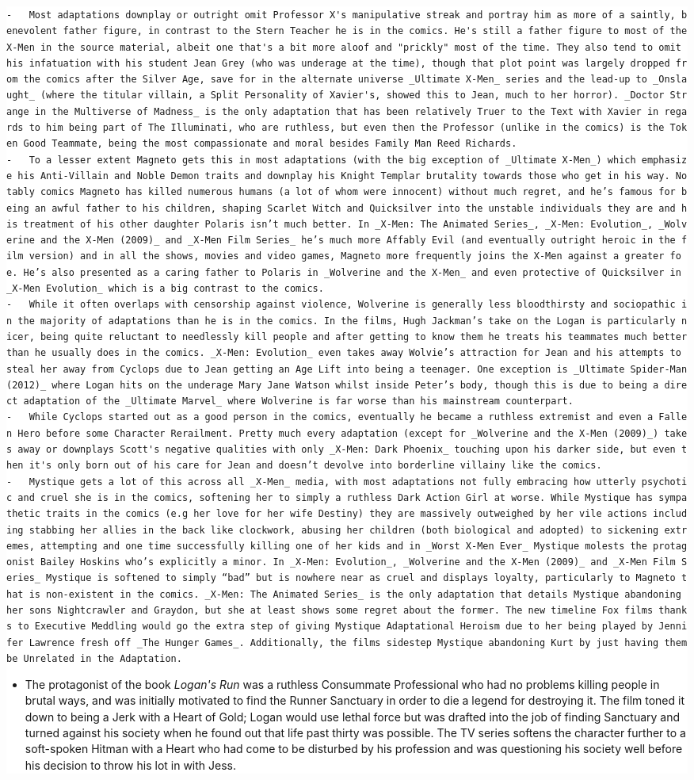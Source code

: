     -   Most adaptations downplay or outright omit Professor X's manipulative streak and portray him as more of a saintly, benevolent father figure, in contrast to the Stern Teacher he is in the comics. He's still a father figure to most of the X-Men in the source material, albeit one that's a bit more aloof and "prickly" most of the time. They also tend to omit his infatuation with his student Jean Grey (who was underage at the time), though that plot point was largely dropped from the comics after the Silver Age, save for in the alternate universe _Ultimate X-Men_ series and the lead-up to _Onslaught_ (where the titular villain, a Split Personality of Xavier's, showed this to Jean, much to her horror). _Doctor Strange in the Multiverse of Madness_ is the only adaptation that has been relatively Truer to the Text with Xavier in regards to him being part of The Illuminati, who are ruthless, but even then the Professor (unlike in the comics) is the Token Good Teammate, being the most compassionate and moral besides Family Man Reed Richards.
    -   To a lesser extent Magneto gets this in most adaptations (with the big exception of _Ultimate X-Men_) which emphasize his Anti-Villain and Noble Demon traits and downplay his Knight Templar brutality towards those who get in his way. Notably comics Magneto has killed numerous humans (a lot of whom were innocent) without much regret, and he’s famous for being an awful father to his children, shaping Scarlet Witch and Quicksilver into the unstable individuals they are and his treatment of his other daughter Polaris isn’t much better. In _X-Men: The Animated Series_, _X-Men: Evolution_, _Wolverine and the X-Men (2009)_ and _X-Men Film Series_ he’s much more Affably Evil (and eventually outright heroic in the film version) and in all the shows, movies and video games, Magneto more frequently joins the X-Men against a greater foe. He’s also presented as a caring father to Polaris in _Wolverine and the X-Men_ and even protective of Quicksilver in _X-Men Evolution_ which is a big contrast to the comics.
    -   While it often overlaps with censorship against violence, Wolverine is generally less bloodthirsty and sociopathic in the majority of adaptations than he is in the comics. In the films, Hugh Jackman’s take on the Logan is particularly nicer, being quite reluctant to needlessly kill people and after getting to know them he treats his teammates much better than he usually does in the comics. _X-Men: Evolution_ even takes away Wolvie’s attraction for Jean and his attempts to steal her away from Cyclops due to Jean getting an Age Lift into being a teenager. One exception is _Ultimate Spider-Man (2012)_ where Logan hits on the underage Mary Jane Watson whilst inside Peter’s body, though this is due to being a direct adaptation of the _Ultimate Marvel_ where Wolverine is far worse than his mainstream counterpart.
    -   While Cyclops started out as a good person in the comics, eventually he became a ruthless extremist and even a Fallen Hero before some Character Rerailment. Pretty much every adaptation (except for _Wolverine and the X-Men (2009)_) takes away or downplays Scott's negative qualities with only _X-Men: Dark Phoenix_ touching upon his darker side, but even then it's only born out of his care for Jean and doesn’t devolve into borderline villainy like the comics.
    -   Mystique gets a lot of this across all _X-Men_ media, with most adaptations not fully embracing how utterly psychotic and cruel she is in the comics, softening her to simply a ruthless Dark Action Girl at worse. While Mystique has sympathetic traits in the comics (e.g her love for her wife Destiny) they are massively outweighed by her vile actions including stabbing her allies in the back like clockwork, abusing her children (both biological and adopted) to sickening extremes, attempting and one time successfully killing one of her kids and in _Worst X-Men Ever_ Mystique molests the protagonist Bailey Hoskins who’s explicitly a minor. In _X-Men: Evolution_, _Wolverine and the X-Men (2009)_ and _X-Men Film Series_ Mystique is softened to simply “bad” but is nowhere near as cruel and displays loyalty, particularly to Magneto that is non-existent in the comics. _X-Men: The Animated Series_ is the only adaptation that details Mystique abandoning her sons Nightcrawler and Graydon, but she at least shows some regret about the former. The new timeline Fox films thanks to Executive Meddling would go the extra step of giving Mystique Adaptational Heroism due to her being played by Jennifer Lawrence fresh off _The Hunger Games_. Additionally, the films sidestep Mystique abandoning Kurt by just having them be Unrelated in the Adaptation.
-   The protagonist of the book _Logan's Run_ was a ruthless Consummate Professional who had no problems killing people in brutal ways, and was initially motivated to find the Runner Sanctuary in order to die a legend for destroying it. The film toned it down to being a Jerk with a Heart of Gold; Logan would use lethal force but was drafted into the job of finding Sanctuary and turned against his society when he found out that life past thirty was possible. The TV series softens the character further to a soft-spoken Hitman with a Heart who had come to be disturbed by his profession and was questioning his society well before his decision to throw his lot in with Jess.